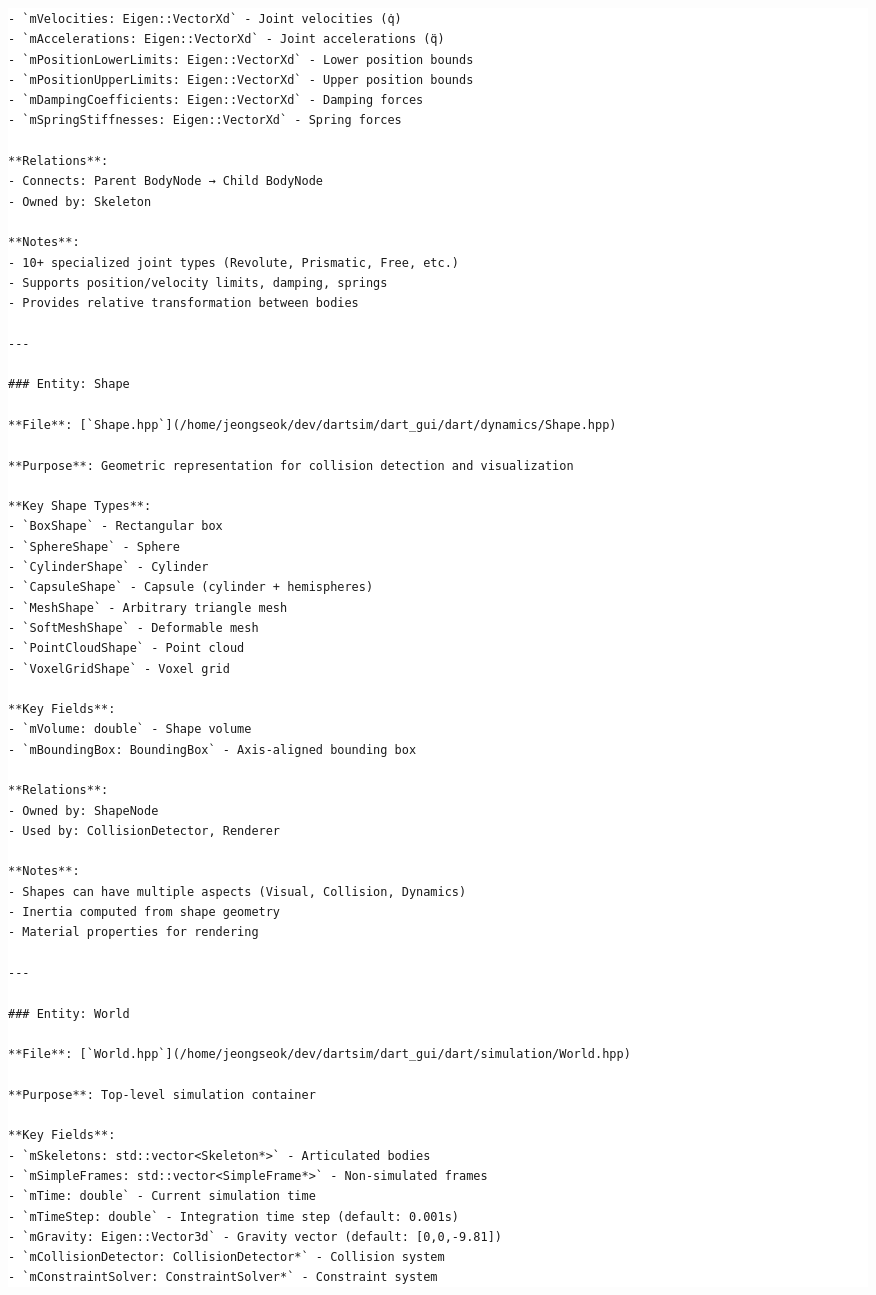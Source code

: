 ```mermaid
- `mVelocities: Eigen::VectorXd` - Joint velocities (q̇)
- `mAccelerations: Eigen::VectorXd` - Joint accelerations (q̈)
- `mPositionLowerLimits: Eigen::VectorXd` - Lower position bounds
- `mPositionUpperLimits: Eigen::VectorXd` - Upper position bounds
- `mDampingCoefficients: Eigen::VectorXd` - Damping forces
- `mSpringStiffnesses: Eigen::VectorXd` - Spring forces

**Relations**:
- Connects: Parent BodyNode → Child BodyNode
- Owned by: Skeleton

**Notes**:
- 10+ specialized joint types (Revolute, Prismatic, Free, etc.)
- Supports position/velocity limits, damping, springs
- Provides relative transformation between bodies

---

### Entity: Shape

**File**: [`Shape.hpp`](/home/jeongseok/dev/dartsim/dart_gui/dart/dynamics/Shape.hpp)

**Purpose**: Geometric representation for collision detection and visualization

**Key Shape Types**:
- `BoxShape` - Rectangular box
- `SphereShape` - Sphere
- `CylinderShape` - Cylinder
- `CapsuleShape` - Capsule (cylinder + hemispheres)
- `MeshShape` - Arbitrary triangle mesh
- `SoftMeshShape` - Deformable mesh
- `PointCloudShape` - Point cloud
- `VoxelGridShape` - Voxel grid

**Key Fields**:
- `mVolume: double` - Shape volume
- `mBoundingBox: BoundingBox` - Axis-aligned bounding box

**Relations**:
- Owned by: ShapeNode
- Used by: CollisionDetector, Renderer

**Notes**:
- Shapes can have multiple aspects (Visual, Collision, Dynamics)
- Inertia computed from shape geometry
- Material properties for rendering

---

### Entity: World

**File**: [`World.hpp`](/home/jeongseok/dev/dartsim/dart_gui/dart/simulation/World.hpp)

**Purpose**: Top-level simulation container

**Key Fields**:
- `mSkeletons: std::vector<Skeleton*>` - Articulated bodies
- `mSimpleFrames: std::vector<SimpleFrame*>` - Non-simulated frames
- `mTime: double` - Current simulation time
- `mTimeStep: double` - Integration time step (default: 0.001s)
- `mGravity: Eigen::Vector3d` - Gravity vector (default: [0,0,-9.81])
- `mCollisionDetector: CollisionDetector*` - Collision system
- `mConstraintSolver: ConstraintSolver*` - Constraint system
```